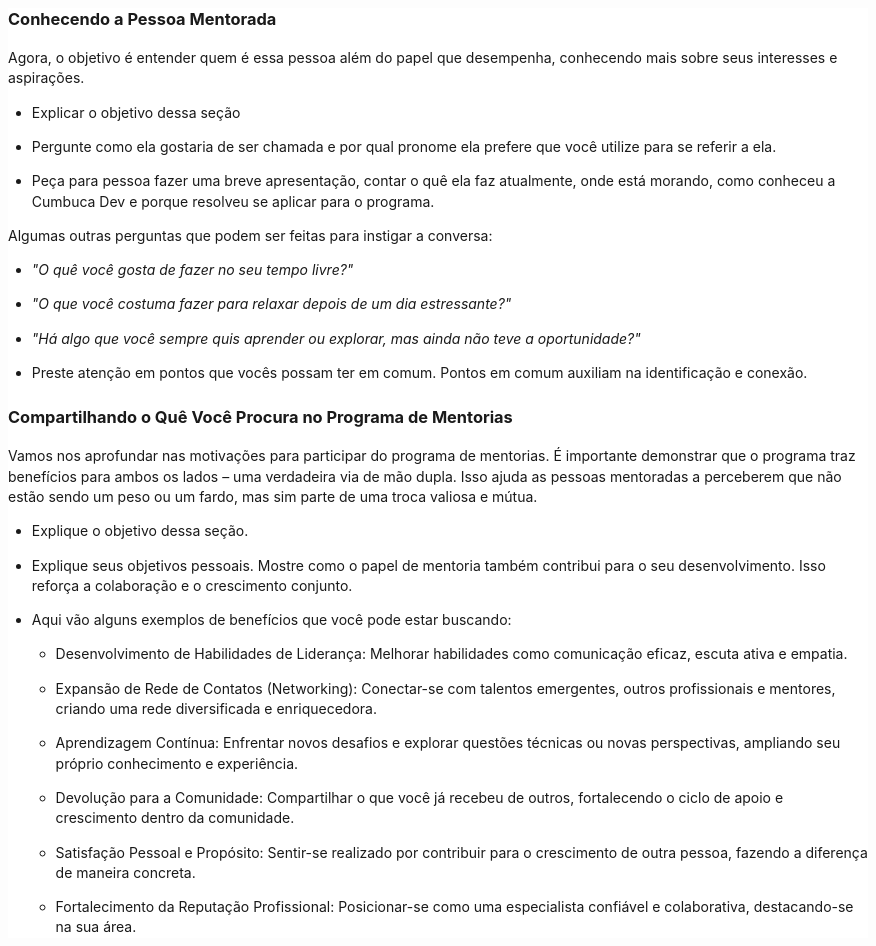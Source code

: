 ### Conhecendo a Pessoa Mentorada

Agora, o objetivo é entender quem é essa pessoa além do papel que desempenha, conhecendo mais sobre
seus interesses e aspirações.

- Explicar o objetivo dessa seção

- Pergunte como ela gostaria de ser chamada e por qual pronome ela prefere que você utilize para se
  referir a ela.

- Peça para pessoa fazer uma breve apresentação, contar o quê ela faz atualmente, onde está morando,
  como conheceu a Cumbuca Dev e porque resolveu se aplicar para o programa.

Algumas outras perguntas que podem ser feitas para instigar a conversa:

- _"O quê você gosta de fazer no seu tempo livre?"_

- _"O que você costuma fazer para relaxar depois de um dia estressante?"_

- _"Há algo que você sempre quis aprender ou explorar, mas ainda não teve a oportunidade?"_

- Preste atenção em pontos que vocês possam ter em comum. Pontos em comum auxiliam na identificação
  e conexão.

### Compartilhando o Quê Você Procura no Programa de Mentorias

Vamos nos aprofundar nas motivações para participar do programa de mentorias. É importante
demonstrar que o programa traz benefícios para ambos os lados – uma verdadeira via de mão dupla.
Isso ajuda as pessoas mentoradas a perceberem que não estão sendo um peso ou um fardo, mas sim parte
de uma troca valiosa e mútua.

- Explique o objetivo dessa seção.

- Explique seus objetivos pessoais. Mostre como o papel de mentoria também contribui para o seu
  desenvolvimento. Isso reforça a colaboração e o crescimento conjunto.

- Aqui vão alguns exemplos de benefícios que você pode estar buscando:

  - Desenvolvimento de Habilidades de Liderança: Melhorar habilidades como comunicação eficaz,
    escuta ativa e empatia.

  - Expansão de Rede de Contatos (Networking): Conectar-se com talentos emergentes, outros
    profissionais e mentores, criando uma rede diversificada e enriquecedora.

  - Aprendizagem Contínua: Enfrentar novos desafios e explorar questões técnicas ou novas
    perspectivas, ampliando seu próprio conhecimento e experiência.

  - Devolução para a Comunidade: Compartilhar o que você já recebeu de outros, fortalecendo o ciclo
    de apoio e crescimento dentro da comunidade.

  - Satisfação Pessoal e Propósito: Sentir-se realizado por contribuir para o crescimento de outra
    pessoa, fazendo a diferença de maneira concreta.

  - Fortalecimento da Reputação Profissional: Posicionar-se como uma especialista confiável e
    colaborativa, destacando-se na sua área.
